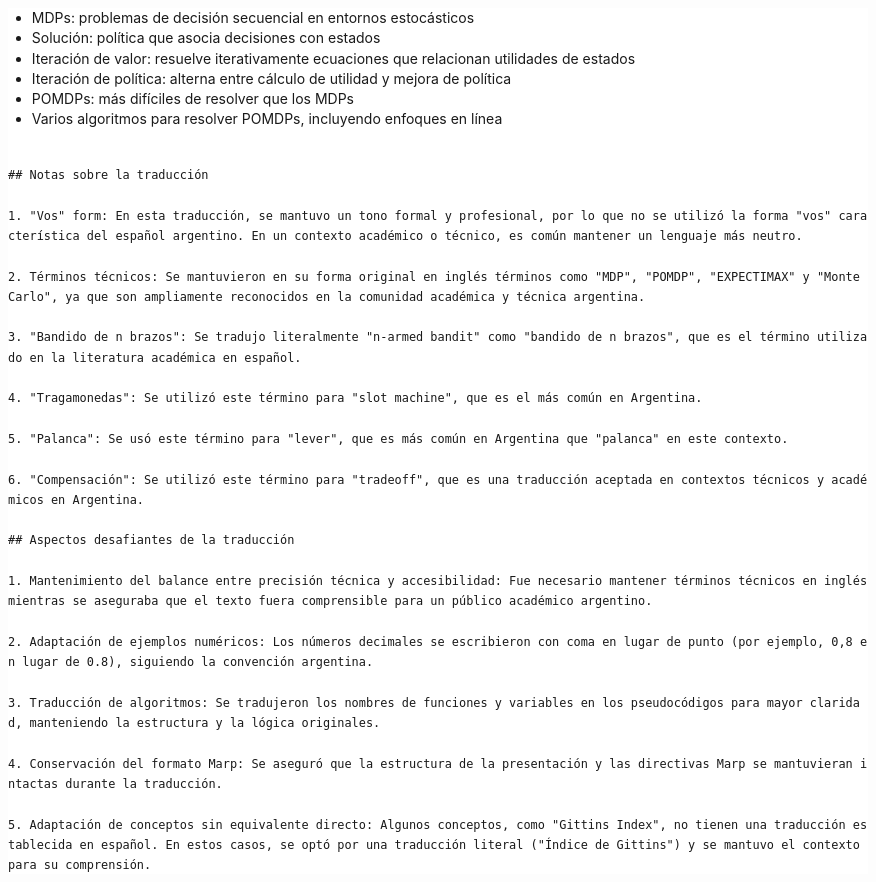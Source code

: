 - MDPs: problemas de decisión secuencial en entornos estocásticos
- Solución: política que asocia decisiones con estados
- Iteración de valor: resuelve iterativamente ecuaciones que relacionan utilidades de estados
- Iteración de política: alterna entre cálculo de utilidad y mejora de política
- POMDPs: más difíciles de resolver que los MDPs
- Varios algoritmos para resolver POMDPs, incluyendo enfoques en línea

```

## Notas sobre la traducción

1. "Vos" form: En esta traducción, se mantuvo un tono formal y profesional, por lo que no se utilizó la forma "vos" característica del español argentino. En un contexto académico o técnico, es común mantener un lenguaje más neutro.

2. Términos técnicos: Se mantuvieron en su forma original en inglés términos como "MDP", "POMDP", "EXPECTIMAX" y "Monte Carlo", ya que son ampliamente reconocidos en la comunidad académica y técnica argentina.

3. "Bandido de n brazos": Se tradujo literalmente "n-armed bandit" como "bandido de n brazos", que es el término utilizado en la literatura académica en español.

4. "Tragamonedas": Se utilizó este término para "slot machine", que es el más común en Argentina.

5. "Palanca": Se usó este término para "lever", que es más común en Argentina que "palanca" en este contexto.

6. "Compensación": Se utilizó este término para "tradeoff", que es una traducción aceptada en contextos técnicos y académicos en Argentina.

## Aspectos desafiantes de la traducción

1. Mantenimiento del balance entre precisión técnica y accesibilidad: Fue necesario mantener términos técnicos en inglés mientras se aseguraba que el texto fuera comprensible para un público académico argentino.

2. Adaptación de ejemplos numéricos: Los números decimales se escribieron con coma en lugar de punto (por ejemplo, 0,8 en lugar de 0.8), siguiendo la convención argentina.

3. Traducción de algoritmos: Se tradujeron los nombres de funciones y variables en los pseudocódigos para mayor claridad, manteniendo la estructura y la lógica originales.

4. Conservación del formato Marp: Se aseguró que la estructura de la presentación y las directivas Marp se mantuvieran intactas durante la traducción.

5. Adaptación de conceptos sin equivalente directo: Algunos conceptos, como "Gittins Index", no tienen una traducción establecida en español. En estos casos, se optó por una traducción literal ("Índice de Gittins") y se mantuvo el contexto para su comprensión.